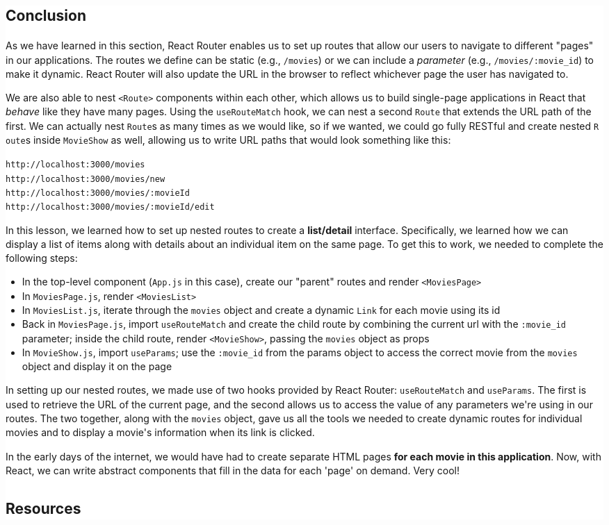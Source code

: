 ## Conclusion

As we have learned in this section, React Router enables us to set up routes
that allow our users to navigate to different "pages" in our applications. The
routes we define can be static (e.g., `/movies`) or we can include a _parameter_
(e.g., `/movies/:movie_id`) to make it dynamic. React Router will also update
the URL in the browser to reflect whichever page the user has navigated to.

We are also able to nest `<Route>` components within each other, which allows us
to build single-page applications in React that _behave_ like they have many
pages. Using the `useRouteMatch` hook, we can nest a second `Route` that extends
the URL path of the first. We can actually nest `Route`s as many times as we
would like, so if we wanted, we could go fully RESTful and create nested
`Route`s inside `MovieShow` as well, allowing us to write URL paths that would
look something like this:

```txt
http://localhost:3000/movies
http://localhost:3000/movies/new
http://localhost:3000/movies/:movieId
http://localhost:3000/movies/:movieId/edit
```

In this lesson, we learned how to set up nested routes to create a
**list/detail** interface. Specifically, we learned how we can display a list of
items along with details about an individual item on the same page. To get this
to work, we needed to complete the following steps:

- In the top-level component (`App.js` in this case), create our "parent" routes
  and render `<MoviesPage>`
- In `MoviesPage.js`, render `<MoviesList>`
- In `MoviesList.js`, iterate through the `movies` object and create a dynamic
  `Link` for each movie using its id
- Back in `MoviesPage.js`, import `useRouteMatch` and create the child route by
  combining the current url with the `:movie_id` parameter; inside the child
  route, render `<MovieShow>`, passing the `movies` object as props
- In `MovieShow.js`, import `useParams`; use the `:movie_id` from the params
  object to access the correct movie from the `movies` object and display it on
  the page

In setting up our nested routes, we made use of two hooks provided by React
Router: `useRouteMatch` and `useParams`. The first is used to retrieve the URL
of the current page, and the second allows us to access the value of any
parameters we're using in our routes. The two together, along with the `movies`
object, gave us all the tools we needed to create dynamic routes for individual
movies and to display a movie's information when its link is clicked.

In the early days of the internet, we would have had to create separate HTML
pages **for each movie in this application**. Now, with React, we can write
abstract components that fill in the data for each 'page' on demand. Very cool!

## Resources
